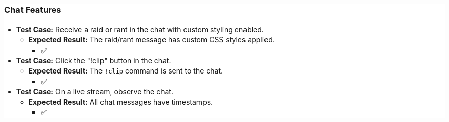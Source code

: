 
### **Chat Features**

- **Test Case:** Receive a raid or rant in the chat with custom styling enabled.
  - **Expected Result:** The raid/rant message has custom CSS styles applied.
    - ✅
- **Test Case:** Click the "!clip" button in the chat.
  - **Expected Result:** The `!clip` command is sent to the chat.
    - ✅
- **Test Case:** On a live stream, observe the chat.
  - **Expected Result:** All chat messages have timestamps.
    - ✅
